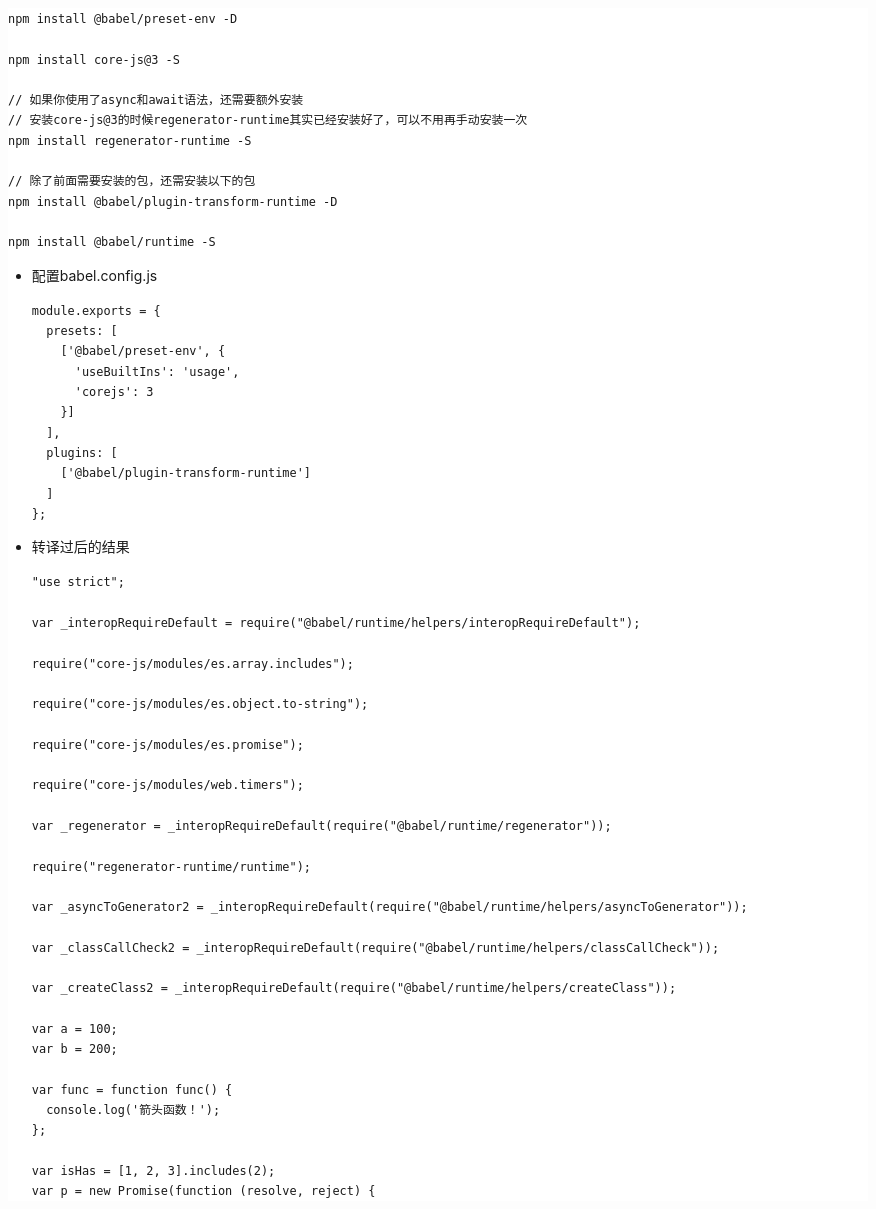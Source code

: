   ```
  npm install @babel/preset-env -D
  
  npm install core-js@3 -S
  
  // 如果你使用了async和await语法，还需要额外安装
  // 安装core-js@3的时候regenerator-runtime其实已经安装好了，可以不用再手动安装一次
  npm install regenerator-runtime -S
  
  // 除了前面需要安装的包，还需安装以下的包
  npm install @babel/plugin-transform-runtime -D
  
  npm install @babel/runtime -S
  ```

- 配置babel.config.js

  ```
  module.exports = {
    presets: [
      ['@babel/preset-env', {
        'useBuiltIns': 'usage',
        'corejs': 3
      }]
    ],
    plugins: [
      ['@babel/plugin-transform-runtime']
    ]
  };
  ```

- 转译过后的结果

  ```
  "use strict";
  
  var _interopRequireDefault = require("@babel/runtime/helpers/interopRequireDefault");
  
  require("core-js/modules/es.array.includes");
  
  require("core-js/modules/es.object.to-string");
  
  require("core-js/modules/es.promise");
  
  require("core-js/modules/web.timers");
  
  var _regenerator = _interopRequireDefault(require("@babel/runtime/regenerator"));
  
  require("regenerator-runtime/runtime");
  
  var _asyncToGenerator2 = _interopRequireDefault(require("@babel/runtime/helpers/asyncToGenerator"));
  
  var _classCallCheck2 = _interopRequireDefault(require("@babel/runtime/helpers/classCallCheck"));
  
  var _createClass2 = _interopRequireDefault(require("@babel/runtime/helpers/createClass"));
  
  var a = 100;
  var b = 200;
  
  var func = function func() {
    console.log('箭头函数！');
  };
  
  var isHas = [1, 2, 3].includes(2);
  var p = new Promise(function (resolve, reject) {
  ```